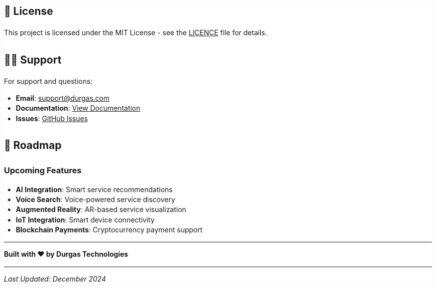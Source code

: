 ## 📄 License

This project is licensed under the MIT License - see the [LICENCE](LICENCE) file for details.

## 🙋‍♂️ Support

For support and questions:
- **Email**: support@durgas.com
- **Documentation**: [View Documentation](docs/)
- **Issues**: [GitHub Issues](https://github.com/durgas/prbal-app/issues)

## 🚀 Roadmap

### Upcoming Features
- **AI Integration**: Smart service recommendations
- **Voice Search**: Voice-powered service discovery
- **Augmented Reality**: AR-based service visualization
- **IoT Integration**: Smart device connectivity
- **Blockchain Payments**: Cryptocurrency payment support

---

**Built with ❤️ by Durgas Technologies**

---

*Last Updated: December 2024*
